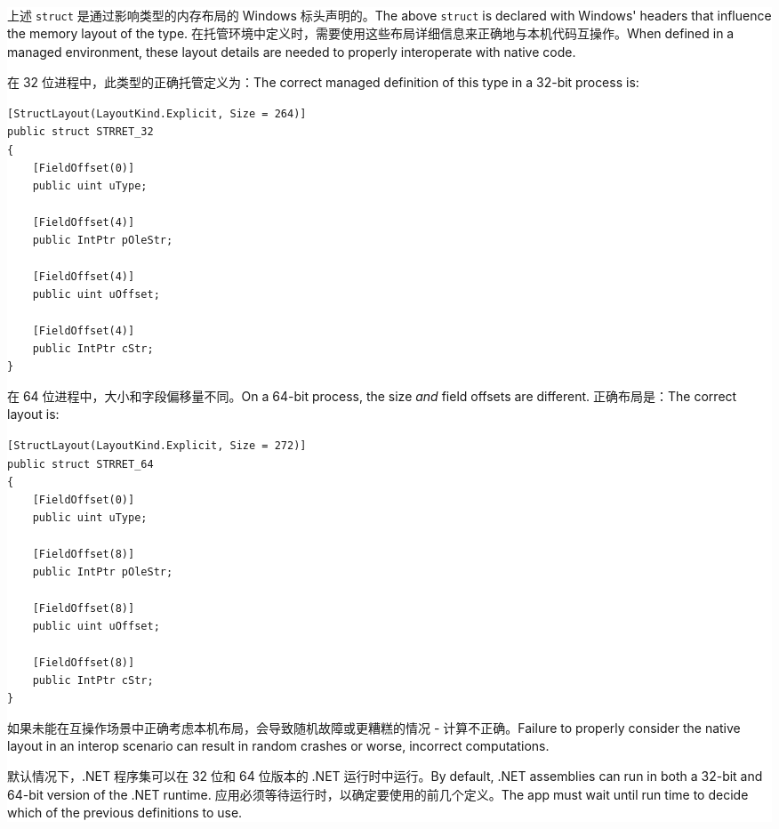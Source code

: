 <span data-ttu-id="65fea-219">上述 `struct` 是通过影响类型的内存布局的 Windows 标头声明的。</span><span class="sxs-lookup"><span data-stu-id="65fea-219">The above `struct` is declared with Windows' headers that influence the memory layout of the type.</span></span> <span data-ttu-id="65fea-220">在托管环境中定义时，需要使用这些布局详细信息来正确地与本机代码互操作。</span><span class="sxs-lookup"><span data-stu-id="65fea-220">When defined in a managed environment, these layout details are needed to properly interoperate with native code.</span></span>

<span data-ttu-id="65fea-221">在 32 位进程中，此类型的正确托管定义为：</span><span class="sxs-lookup"><span data-stu-id="65fea-221">The correct managed definition of this type in a 32-bit process is:</span></span>

``` CSharp
[StructLayout(LayoutKind.Explicit, Size = 264)]
public struct STRRET_32
{
    [FieldOffset(0)]
    public uint uType;

    [FieldOffset(4)]
    public IntPtr pOleStr;

    [FieldOffset(4)]
    public uint uOffset;

    [FieldOffset(4)]
    public IntPtr cStr;
}
```

<span data-ttu-id="65fea-222">在 64 位进程中，大小和字段偏移量不同。</span><span class="sxs-lookup"><span data-stu-id="65fea-222">On a 64-bit process, the size *and* field offsets are different.</span></span> <span data-ttu-id="65fea-223">正确布局是：</span><span class="sxs-lookup"><span data-stu-id="65fea-223">The correct layout is:</span></span>

``` CSharp
[StructLayout(LayoutKind.Explicit, Size = 272)]
public struct STRRET_64
{
    [FieldOffset(0)]
    public uint uType;

    [FieldOffset(8)]
    public IntPtr pOleStr;

    [FieldOffset(8)]
    public uint uOffset;

    [FieldOffset(8)]
    public IntPtr cStr;
}
```

<span data-ttu-id="65fea-224">如果未能在互操作场景中正确考虑本机布局，会导致随机故障或更糟糕的情况 - 计算不正确。</span><span class="sxs-lookup"><span data-stu-id="65fea-224">Failure to properly consider the native layout in an interop scenario can result in random crashes or worse, incorrect computations.</span></span>

<span data-ttu-id="65fea-225">默认情况下，.NET 程序集可以在 32 位和 64 位版本的 .NET 运行时中运行。</span><span class="sxs-lookup"><span data-stu-id="65fea-225">By default, .NET assemblies can run in both a 32-bit and 64-bit version of the .NET runtime.</span></span> <span data-ttu-id="65fea-226">应用必须等待运行时，以确定要使用的前几个定义。</span><span class="sxs-lookup"><span data-stu-id="65fea-226">The app must wait until run time to decide which of the previous definitions to use.</span></span>
